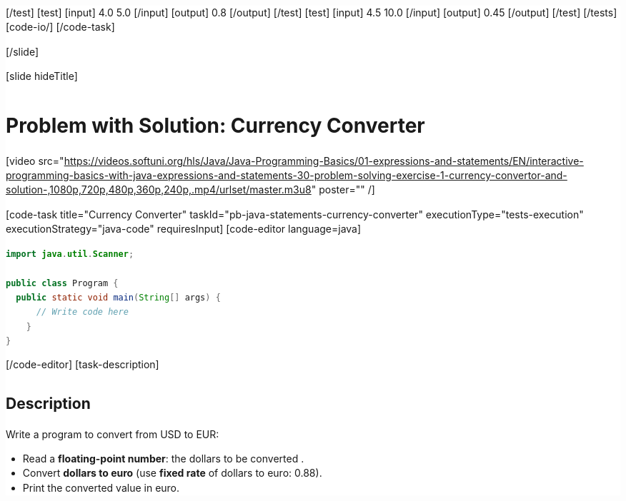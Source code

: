 [/test]
[test]
[input]
4.0
5.0
[/input]
[output]
0.8
[/output]
[/test]
[test]
[input]
4.5
10.0
[/input]
[output]
0.45
[/output]
[/test]
[/tests]
[code-io/]
[/code-task]

[/slide]

[slide hideTitle]
# Problem with Solution: Currency Converter

[video src="https://videos.softuni.org/hls/Java/Java-Programming-Basics/01-expressions-and-statements/EN/interactive-programming-basics-with-java-expressions-and-statements-30-problem-solving-exercise-1-currency-convertor-and-solution-,1080p,720p,480p,360p,240p,.mp4/urlset/master.m3u8" poster="" /]

[code-task title="Currency Converter" taskId="pb-java-statements-currency-converter" executionType="tests-execution" executionStrategy="java-code" requiresInput]
[code-editor language=java]
```java
import java.util.Scanner;

public class Program {
  public static void main(String[] args) {
      // Write code here
    }
}
```
[/code-editor]
[task-description]
## Description
Write a program to convert from USD to EUR:
  * Read a **floating-point number**: the dollars to be converted .
  * Convert **dollars to euro** (use **fixed rate** of dollars to euro: 0.88).
  * Print the converted value in euro.
